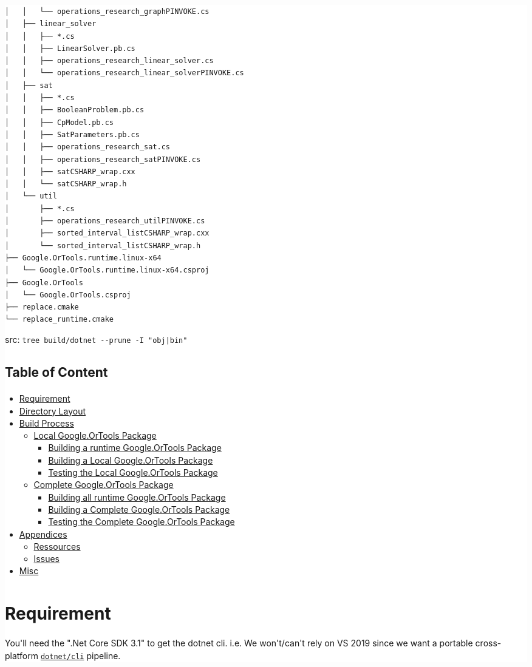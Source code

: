 ```shell
│   │   └── operations_research_graphPINVOKE.cs
│   ├── linear_solver
│   │   ├── *.cs
│   │   ├── LinearSolver.pb.cs
│   │   ├── operations_research_linear_solver.cs
│   │   └── operations_research_linear_solverPINVOKE.cs
│   ├── sat
│   │   ├── *.cs
│   │   ├── BooleanProblem.pb.cs
│   │   ├── CpModel.pb.cs
│   │   ├── SatParameters.pb.cs
│   │   ├── operations_research_sat.cs
│   │   ├── operations_research_satPINVOKE.cs
│   │   ├── satCSHARP_wrap.cxx
│   │   └── satCSHARP_wrap.h
│   └── util
│       ├── *.cs
│       ├── operations_research_utilPINVOKE.cs
│       ├── sorted_interval_listCSHARP_wrap.cxx
│       └── sorted_interval_listCSHARP_wrap.h
├── Google.OrTools.runtime.linux-x64
│   └── Google.OrTools.runtime.linux-x64.csproj
├── Google.OrTools
│   └── Google.OrTools.csproj
├── replace.cmake
└── replace_runtime.cmake
```
src: `tree build/dotnet --prune -I "obj|bin"`

## Table of Content
* [Requirement](#requirement)
* [Directory Layout](#directory-layout)
* [Build Process](#build-process)
  * [Local Google.OrTools Package](#local-googleortools-package)
    * [Building a runtime Google.OrTools Package](#building-local-runtime-googleortools-package)
    * [Building a Local Google.OrTools Package](#building-local-googleortools-package)
    * [Testing the Local Google.OrTools Package](#testing-local-googleortools-package)
  * [Complete Google.OrTools Package](#complete-googleortools-package)
    * [Building all runtime Google.OrTools Package](#building-all-runtime-googleortools-package)
    * [Building a Complete Google.OrTools Package](#building-complete-googleortools-package)
    * [Testing the Complete Google.OrTools Package](#testing-complete-googleortools-package)
* [Appendices](#appendices)
  * [Ressources](#ressources)
  * [Issues](#issues)
* [Misc](#misc)

# Requirement
You'll need the ".Net Core SDK 3.1" to get the dotnet cli.
i.e. We won't/can't rely on VS 2019 since we want a portable cross-platform [`dotnet/cli`](https://github.com/dotnet/cli) pipeline.
